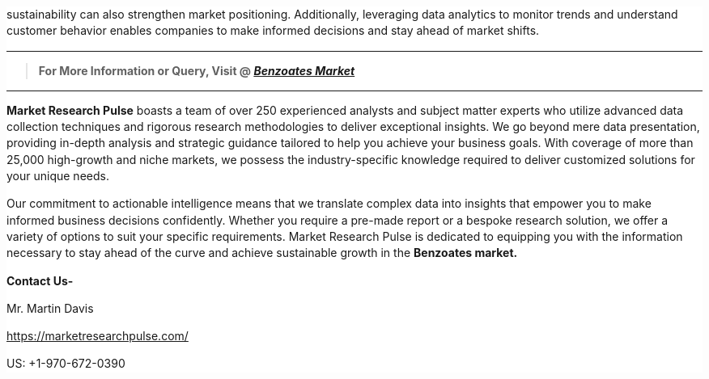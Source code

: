 sustainability can also strengthen market positioning. Additionally, leveraging data analytics to monitor trends and understand customer behavior enables companies to make informed decisions and stay ahead of market shifts.</p><hr /><blockquote><p><strong>For More Information or Query, Visit @&nbsp;<em><a href="https://marketresearchpulse.com/report/111666/benzoates-market?utm_source=Linkedin&utm_medium=0115">Benzoates Market</a></em></strong></p></blockquote><hr /><p><strong>Market Research Pulse</strong> boasts a team of over 250 experienced analysts and subject matter experts who utilize advanced data collection techniques and rigorous research methodologies to deliver exceptional insights. We go beyond mere data presentation, providing in-depth analysis and strategic guidance tailored to help you achieve your business goals. With coverage of more than 25,000 high-growth and niche markets, we possess the industry-specific knowledge required to deliver customized solutions for your unique needs.</p><p>Our commitment to actionable intelligence means that we translate complex data into insights that empower you to make informed business decisions confidently. Whether you require a pre-made report or a bespoke research solution, we offer a variety of options to suit your specific requirements. Market Research Pulse is dedicated to equipping you with the information necessary to stay ahead of the curve and achieve sustainable growth in the <strong>Benzoates market.</strong></p><p><strong>Contact Us-</strong></p><p>Mr. Martin Davis</p><p>https://marketresearchpulse.com/</p><p>US: +1-970-672-0390</p>
